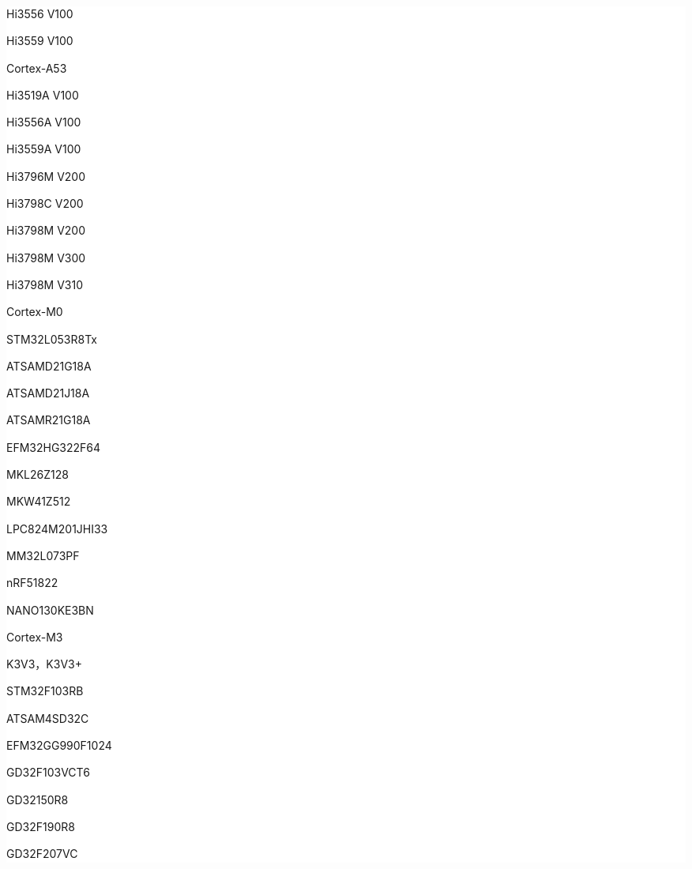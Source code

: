 <p id="p1795895914018"><a name="p1795895914018"></a><a name="p1795895914018"></a>Hi3556 V100</p>
<p id="p13430123973118"><a name="p13430123973118"></a><a name="p13430123973118"></a><span>Hi3559 V100</span></p>
</td>
</tr>
<tr id="row6413839415"><td class="cellrowborder" valign="top" width="50%" headers="mcps1.2.3.1.1 "><p id="p14132318416"><a name="p14132318416"></a><a name="p14132318416"></a>Cortex-A53</p>
</td>
<td class="cellrowborder" valign="top" width="50%" headers="mcps1.2.3.1.2 "><p id="p1262994312222"><a name="p1262994312222"></a><a name="p1262994312222"></a><span>Hi3519A V100</span></p>
<p id="p11165612298"><a name="p11165612298"></a><a name="p11165612298"></a>Hi3556A V100</p>
<p id="p5770724156"><a name="p5770724156"></a><a name="p5770724156"></a>Hi3559A V100</p>
<p id="p10371947185813"><a name="p10371947185813"></a><a name="p10371947185813"></a><span>Hi3796M V200</span></p>
<p id="p237844913527"><a name="p237844913527"></a><a name="p237844913527"></a><span>Hi3798C V200</span></p>
<p id="p17148162595714"><a name="p17148162595714"></a><a name="p17148162595714"></a><span>Hi3798M V200</span></p>
<p id="p108688417576"><a name="p108688417576"></a><a name="p108688417576"></a><span>Hi3798M V300</span></p>
<p id="p1941214115815"><a name="p1941214115815"></a><a name="p1941214115815"></a><span>Hi3798M V310</span></p>
</td>
</tr>
<tr id="row56597184114623"><td class="cellrowborder" valign="top" width="50%" headers="mcps1.2.3.1.1 "><p id="p20969186114623"><a name="p20969186114623"></a><a name="p20969186114623"></a>Cortex-M0</p>
</td>
<td class="cellrowborder" valign="top" width="50%" headers="mcps1.2.3.1.2 "><p id="p49775295174334"><a name="p49775295174334"></a><a name="p49775295174334"></a>STM32L053R8Tx</p>
<p id="p20782492114623"><a name="p20782492114623"></a><a name="p20782492114623"></a>ATSAMD21G18A</p>
<p id="p56050741173553"><a name="p56050741173553"></a><a name="p56050741173553"></a>ATSAMD21J18A</p>
<p id="p34694625173553"><a name="p34694625173553"></a><a name="p34694625173553"></a>ATSAMR21G18A</p>
<p id="p43816176173553"><a name="p43816176173553"></a><a name="p43816176173553"></a>EFM32HG322F64</p>
<p id="p58801265173553"><a name="p58801265173553"></a><a name="p58801265173553"></a>MKL26Z128</p>
<p id="p59449343173553"><a name="p59449343173553"></a><a name="p59449343173553"></a>MKW41Z512</p>
<p id="p65282042173553"><a name="p65282042173553"></a><a name="p65282042173553"></a>LPC824M201JHI33</p>
<p id="p50667467173553"><a name="p50667467173553"></a><a name="p50667467173553"></a>MM32L073PF</p>
<p id="p53354019173553"><a name="p53354019173553"></a><a name="p53354019173553"></a>nRF51822</p>
<p id="p10424123173553"><a name="p10424123173553"></a><a name="p10424123173553"></a>NANO130KE3BN</p>
</td>
</tr>
<tr id="row52824706114623"><td class="cellrowborder" valign="top" width="50%" headers="mcps1.2.3.1.1 "><p id="p50942804114623"><a name="p50942804114623"></a><a name="p50942804114623"></a>Cortex-M3</p>
</td>
<td class="cellrowborder" valign="top" width="50%" headers="mcps1.2.3.1.2 "><p id="p13868419317"><a name="p13868419317"></a><a name="p13868419317"></a>K3V3，K3V3+</p>
<p id="p62774815174312"><a name="p62774815174312"></a><a name="p62774815174312"></a>STM32F103RB</p>
<p id="p32296422173629"><a name="p32296422173629"></a><a name="p32296422173629"></a>ATSAM4SD32C</p>
<p id="p22232342173629"><a name="p22232342173629"></a><a name="p22232342173629"></a>EFM32GG990F1024</p>
<p id="p65873350173629"><a name="p65873350173629"></a><a name="p65873350173629"></a>GD32F103VCT6</p>
<p id="p55989239173629"><a name="p55989239173629"></a><a name="p55989239173629"></a>GD32150R8</p>
<p id="p34141106173629"><a name="p34141106173629"></a><a name="p34141106173629"></a>GD32F190R8</p>
<p id="p38834505173629"><a name="p38834505173629"></a><a name="p38834505173629"></a>GD32F207VC</p>
